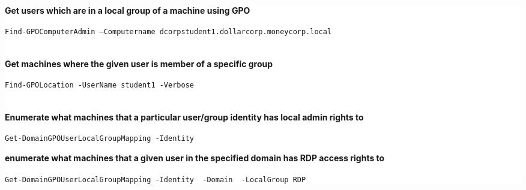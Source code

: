 **Get users which are in a local group of a machine using GPO**
~~~
Find-GPOComputerAdmin –Computername dcorpstudent1.dollarcorp.moneycorp.local
~~~
\
**Get machines where the given user is member of a specific group**
~~~
Find-GPOLocation -UserName student1 -Verbose
~~~
\
 **Enumerate what machines that a particular user/group identity has local admin rights to**
 ~~~
Get-DomainGPOUserLocalGroupMapping -Identity
~~~
**enumerate what machines that a given user in the specified domain has RDP access rights to**
~~~
Get-DomainGPOUserLocalGroupMapping -Identity  -Domain  -LocalGroup RDP
~~~
